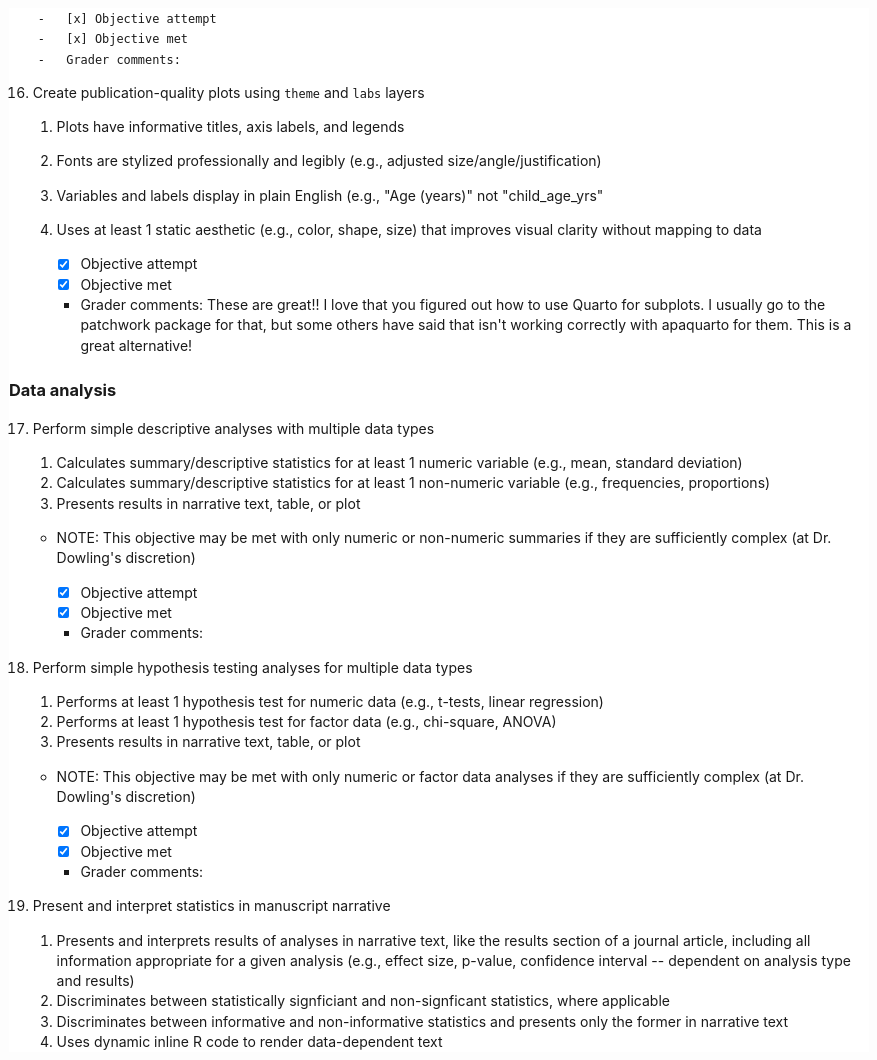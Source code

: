         -   [x] Objective attempt
        -   [x] Objective met
        -   Grader comments:
        
16. Create publication-quality plots using `theme` and `labs` layers

    1. Plots have informative titles, axis labels, and legends
    2. Fonts are stylized professionally and legibly (e.g., adjusted size/angle/justification)
    3. Variables and labels display in plain English (e.g., "Age (years)" not "child_age_yrs"
    4. Uses at least 1 static aesthetic (e.g., color, shape, size) that improves visual clarity without mapping to data

        -   [x] Objective attempt
        -   [x] Objective met
        -   Grader comments: These are great!! I love that you figured out how to use Quarto for subplots. I usually go to the patchwork package for that, but some others have said that isn't working correctly with apaquarto for them. This is a great alternative!

### Data analysis

17. Perform simple descriptive analyses with multiple data types

    1. Calculates summary/descriptive statistics for at least 1 numeric variable (e.g., mean, standard deviation) 
    2. Calculates summary/descriptive statistics for at least 1 non-numeric variable (e.g., frequencies, proportions)
    3. Presents results in narrative text, table, or plot
    - NOTE: This objective may be met with only numeric or non-numeric summaries if they are sufficiently complex (at Dr. Dowling's discretion)

        -   [x] Objective attempt
        -   [x] Objective met
        -   Grader comments:

18. Perform simple hypothesis testing analyses for multiple data types

    1. Performs at least 1 hypothesis test for numeric data (e.g., t-tests, linear regression)
    2. Performs at least 1 hypothesis test for factor data (e.g., chi-square, ANOVA)
    3. Presents results in narrative text, table, or plot
    - NOTE: This objective may be met with only numeric or factor data analyses if they are sufficiently complex (at Dr. Dowling's discretion)

        -   [x] Objective attempt
        -   [x] Objective met
        -   Grader comments:
        
19. Present and interpret statistics in manuscript narrative

    1. Presents and interprets results of analyses in narrative text, like the results section of a journal article, including all information appropriate for a given analysis (e.g., effect size, p-value, confidence interval -- dependent on analysis type and results)
    2. Discriminates between statistically signficiant and non-signficant statistics, where applicable
    3. Discriminates between informative and non-informative statistics and presents only the former in narrative text
    4. Uses dynamic inline R code to render data-dependent text
